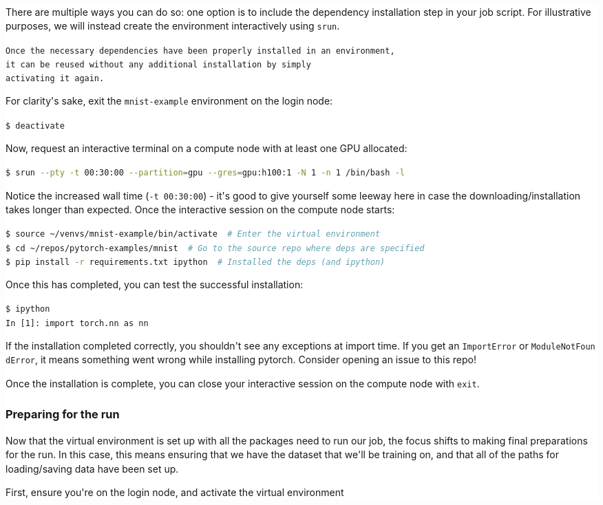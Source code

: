 There are multiple ways you can do so: one option is to include the dependency
installation step in your job script.
For illustrative purposes, we will instead create the environment interactively
using `srun`.

```{note}
Once the necessary dependencies have been properly installed in an environment,
it can be reused without any additional installation by simply
activating it again.
```

For clarity's sake, exit the `mnist-example` environment on the login node:

```bash
$ deactivate
```

Now, request an interactive terminal on a compute node with at least one GPU
allocated:

```bash
$ srun --pty -t 00:30:00 --partition=gpu --gres=gpu:h100:1 -N 1 -n 1 /bin/bash -l
```

Notice the increased wall time (`-t 00:30:00`) - it's good to give yourself
some leeway here in case the downloading/installation takes longer than expected.
Once the interactive session on the compute node starts:

```bash
$ source ~/venvs/mnist-example/bin/activate  # Enter the virtual environment
$ cd ~/repos/pytorch-examples/mnist  # Go to the source repo where deps are specified
$ pip install -r requirements.txt ipython  # Installed the deps (and ipython)
```

Once this has completed, you can test the successful installation:

```
$ ipython
In [1]: import torch.nn as nn
```

If the installation completed correctly, you shouldn't see any exceptions at
import time.
If you get an `ImportError` or `ModuleNotFoundError`, it means something went
wrong while installing pytorch.
Consider opening an issue to this repo!

Once the installation is complete, you can close your interactive session on
the compute node with `exit`.

### Preparing for the run

Now that the virtual environment is set up with all the packages need to run
our job, the focus shifts to making final preparations for the run.
In this case, this means ensuring that we have the dataset that we'll be
training on, and that all of the paths for loading/saving data have been
set up.

First, ensure you're on the login node, and activate the virtual environment


[hpc-slurm]: https://www.hpc.caltech.edu/documentation/slurm-commands
[hpc-account]: https://www.hpc.caltech.edu/documentation/account-information
[hpc-login]: https://www.hpc.caltech.edu/documentation/faq/how-do-i-login-cluster
[wiki-mnist]: https://en.wikipedia.org/wiki/MNIST_database
[gh-pt_examples]: https://github.com/pytorch/examples
[gh-pt-fork-diff]: https://github.com/pytorch/examples/compare/main...rossbar:pytorch-examples:add-path-flags
[hpc-storage]: https://www.hpc.caltech.edu/documentation/storage
[^1]: It should have! If it didn't, see what went wrong in the `slurm-<job-id>.out`